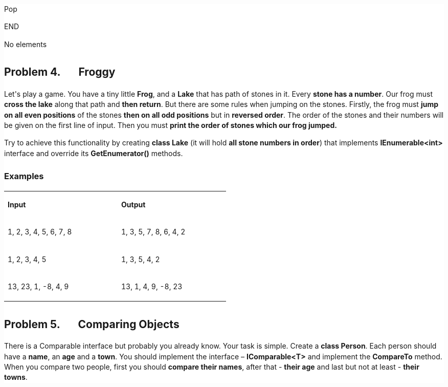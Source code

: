 <p>Pop</p>
<p>END</p>
</td>
<td width="435">
<p>No elements</p>
</td>
</tr>
</tbody>
</table>
<h2>Problem 4.&nbsp;&nbsp;&nbsp;&nbsp;&nbsp;&nbsp; Froggy</h2>
<p>Let's play a game. You have a tiny little <strong>Frog</strong>, and a <strong>Lake</strong> that has path of stones in it. Every <strong>stone has a number</strong>. Our frog must <strong>cross the lake</strong> along that path and <strong>then return</strong>. But there are some rules when jumping on the stones. Firstly, the frog must <strong>jump on all even positions</strong> of the stones <strong>then on all odd positions</strong> but in <strong>reversed order</strong>. The order of the stones and their numbers will be given on the first line of input. Then you must <strong>print the order of stones which our frog jumped.</strong></p>
<p>Try to achieve this functionality by creating <strong>class Lake</strong> (it will hold <strong>all stone numbers in order</strong>) that implements <strong>IEnumerable&lt;int&gt;</strong> interface and override its <strong>GetEnumerator()</strong> methods.</p>
<h3>Examples</h3>
<table width="406">
<tbody>
<tr>
<td width="208">
<p><strong>Input</strong></p>
</td>
<td width="198">
<p><strong>Output</strong></p>
</td>
</tr>
<tr>
<td width="208">
<p>1, 2, 3, 4, 5, 6, 7, 8</p>
</td>
<td width="198">
<p>1, 3, 5, 7, 8, 6, 4, 2</p>
</td>
</tr>
<tr>
<td width="208">
<p>1, 2, 3, 4, 5</p>
</td>
<td width="198">
<p>1, 3, 5, 4, 2</p>
</td>
</tr>
<tr>
<td width="208">
<p>13, 23, 1, -8, 4, 9</p>
</td>
<td width="198">
<p>13, 1, 4, 9, -8, 23</p>
</td>
</tr>
</tbody>
</table>
<h2>Problem 5.&nbsp;&nbsp;&nbsp;&nbsp;&nbsp;&nbsp; Comparing Objects</h2>
<p>There is a Comparable interface but probably you already know. Your task is simple. Create a <strong>class Person</strong>. Each person should have a <strong>name</strong>, an <strong>age</strong> and a <strong>town</strong>. You should implement the interface &ndash; <strong>IComparable&lt;T&gt;</strong> and implement the <strong>CompareTo</strong> method. When you compare two people, first you should <strong>compare their names</strong>, after that - <strong>their age</strong> and last but not at least - <strong>their towns</strong>.</p>